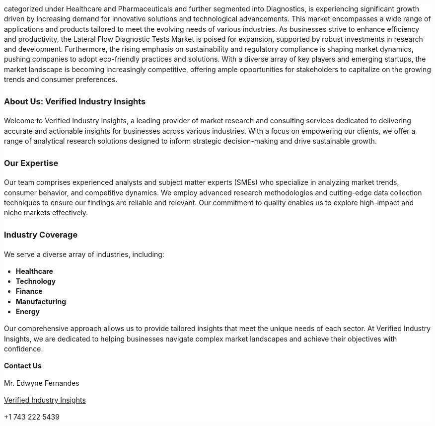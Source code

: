 categorized under Healthcare and Pharmaceuticals and further segmented into Diagnostics, is experiencing significant growth driven by increasing demand for innovative solutions and technological advancements. This market encompasses a wide range of applications and products tailored to meet the evolving needs of various industries. As businesses strive to enhance efficiency and productivity, the Lateral Flow Diagnostic Tests Market is poised for expansion, supported by robust investments in research and development. Furthermore, the rising emphasis on sustainability and regulatory compliance is shaping market dynamics, pushing companies to adopt eco-friendly practices and solutions. With a diverse array of key players and emerging startups, the market landscape is becoming increasingly competitive, offering ample opportunities for stakeholders to capitalize on the growing trends and consumer preferences.</p><h3>About Us: Verified Industry Insights</h3><p>Welcome to Verified Industry Insights, a leading provider of market research and consulting services dedicated to delivering accurate and actionable insights for businesses across various industries. With a focus on empowering our clients, we offer a range of analytical research solutions designed to inform strategic decision-making and drive sustainable growth.</p><h3>Our Expertise</h3><p>Our team comprises experienced analysts and subject matter experts (SMEs) who specialize in analyzing market trends, consumer behavior, and competitive dynamics. We employ advanced research methodologies and cutting-edge data collection techniques to ensure our findings are reliable and relevant. Our commitment to quality enables us to explore high-impact and niche markets effectively.</p><h3>Industry Coverage</h3><p>We serve a diverse array of industries, including:</p><ul><li><strong>Healthcare</strong></li><li><strong>Technology</strong></li><li><strong>Finance</strong></li><li><strong>Manufacturing</strong></li><li><strong>Energy</strong></li></ul><p>Our comprehensive approach allows us to provide tailored insights that meet the unique needs of each sector. At Verified Industry Insights, we are dedicated to helping businesses navigate complex market landscapes and achieve their objectives with confidence.</p><p><strong>Contact Us</strong></p><p>Mr. Edwyne Fernandes</p><p><a href="https://www.verifiedindustryinsights.com/">Verified Industry Insights</a></p><p>+1 743 222 5439</p>
